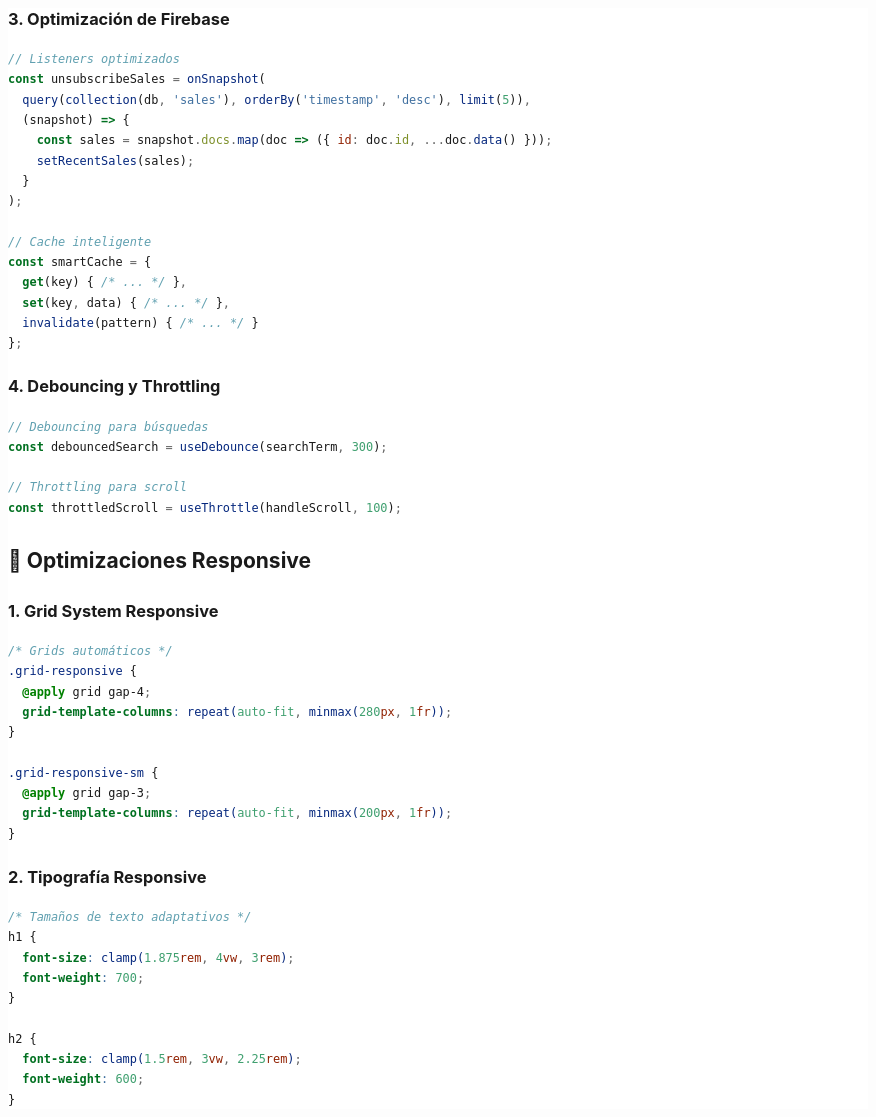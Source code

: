 ### **3. Optimización de Firebase**

```javascript
// Listeners optimizados
const unsubscribeSales = onSnapshot(
  query(collection(db, 'sales'), orderBy('timestamp', 'desc'), limit(5)),
  (snapshot) => {
    const sales = snapshot.docs.map(doc => ({ id: doc.id, ...doc.data() }));
    setRecentSales(sales);
  }
);

// Cache inteligente
const smartCache = {
  get(key) { /* ... */ },
  set(key, data) { /* ... */ },
  invalidate(pattern) { /* ... */ }
};
```

### **4. Debouncing y Throttling**

```javascript
// Debouncing para búsquedas
const debouncedSearch = useDebounce(searchTerm, 300);

// Throttling para scroll
const throttledScroll = useThrottle(handleScroll, 100);
```

## 📱 Optimizaciones Responsive

### **1. Grid System Responsive**

```css
/* Grids automáticos */
.grid-responsive {
  @apply grid gap-4;
  grid-template-columns: repeat(auto-fit, minmax(280px, 1fr));
}

.grid-responsive-sm {
  @apply grid gap-3;
  grid-template-columns: repeat(auto-fit, minmax(200px, 1fr));
}
```

### **2. Tipografía Responsive**

```css
/* Tamaños de texto adaptativos */
h1 {
  font-size: clamp(1.875rem, 4vw, 3rem);
  font-weight: 700;
}

h2 {
  font-size: clamp(1.5rem, 3vw, 2.25rem);
  font-weight: 600;
}
```
